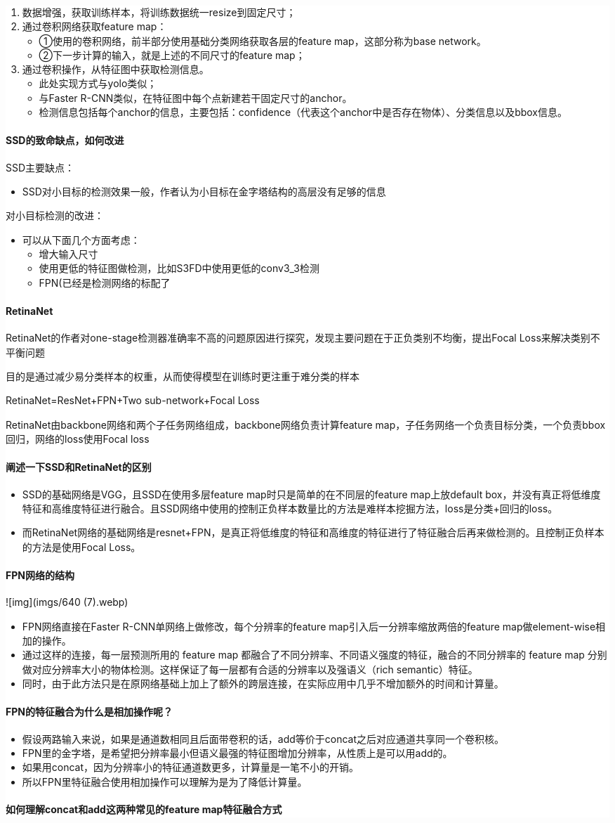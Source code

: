 1. 数据增强，获取训练样本，将训练数据统一resize到固定尺寸；
2. 通过卷积网络获取feature map：
   - ①使用的卷积网络，前半部分使用基础分类网络获取各层的feature map，这部分称为base network。
   - ②下一步计算的输入，就是上述的不同尺寸的feature map；
3. 通过卷积操作，从特征图中获取检测信息。
   - 此处实现方式与yolo类似；
   - 与Faster R-CNN类似，在特征图中每个点新建若干固定尺寸的anchor。
   - 检测信息包括每个anchor的信息，主要包括：confidence（代表这个anchor中是否存在物体）、分类信息以及bbox信息。

#### **SSD的致命缺点，如何改进**

SSD主要缺点：

- SSD对小目标的检测效果一般，作者认为小目标在金字塔结构的高层没有足够的信息

对小目标检测的改进：

- 可以从下面几个方面考虑：
  - 增大输入尺寸
  - 使用更低的特征图做检测，比如S3FD中使用更低的conv3_3检测
  - FPN(已经是检测网络的标配了

#### RetinaNet

RetinaNet的作者对one-stage检测器准确率不高的问题原因进行探究，发现主要问题在于正负类别不均衡，提出Focal Loss来解决类别不平衡问题

目的是通过减少易分类样本的权重，从而使得模型在训练时更注重于难分类的样本

RetinaNet=ResNet+FPN+Two sub-network+Focal Loss

RetinaNet由backbone网络和两个子任务网络组成，backbone网络负责计算feature map，子任务网络一个负责目标分类，一个负责bbox回归，网络的loss使用Focal loss

#### **阐述一下SSD和RetinaNet的区别**

- SSD的基础网络是VGG，且SSD在使用多层feature map时只是简单的在不同层的feature map上放default box，并没有真正将低维度特征和高维度特征进行融合。且SSD网络中使用的控制正负样本数量比的方法是难样本挖掘方法，loss是分类+回归的loss。

- 而RetinaNet网络的基础网络是resnet+FPN，是真正将低维度的特征和高维度的特征进行了特征融合后再来做检测的。且控制正负样本的方法是使用Focal Loss。

#### FPN网络的结构

![img](imgs/640 (7).webp)

- FPN网络直接在Faster R-CNN单网络上做修改，每个分辨率的feature map引入后一分辨率缩放两倍的feature map做element-wise相加的操作。
- 通过这样的连接，每一层预测所用的 feature map 都融合了不同分辨率、不同语义强度的特征，融合的不同分辨率的 feature map 分别做对应分辨率大小的物体检测。这样保证了每一层都有合适的分辨率以及强语义（rich semantic）特征。
- 同时，由于此方法只是在原网络基础上加上了额外的跨层连接，在实际应用中几乎不增加额外的时间和计算量。

#### **FPN的特征融合为什么是相加操作呢**？

- 假设两路输入来说，如果是通道数相同且后面带卷积的话，add等价于concat之后对应通道共享同一个卷积核。
- FPN里的金字塔，是希望把分辨率最小但语义最强的特征图增加分辨率，从性质上是可以用add的。
- 如果用concat，因为分辨率小的特征通道数更多，计算量是一笔不小的开销。
- 所以FPN里特征融合使用相加操作可以理解为是为了降低计算量。

#### 如何理解concat和add这两种常见的feature map特征融合方式
